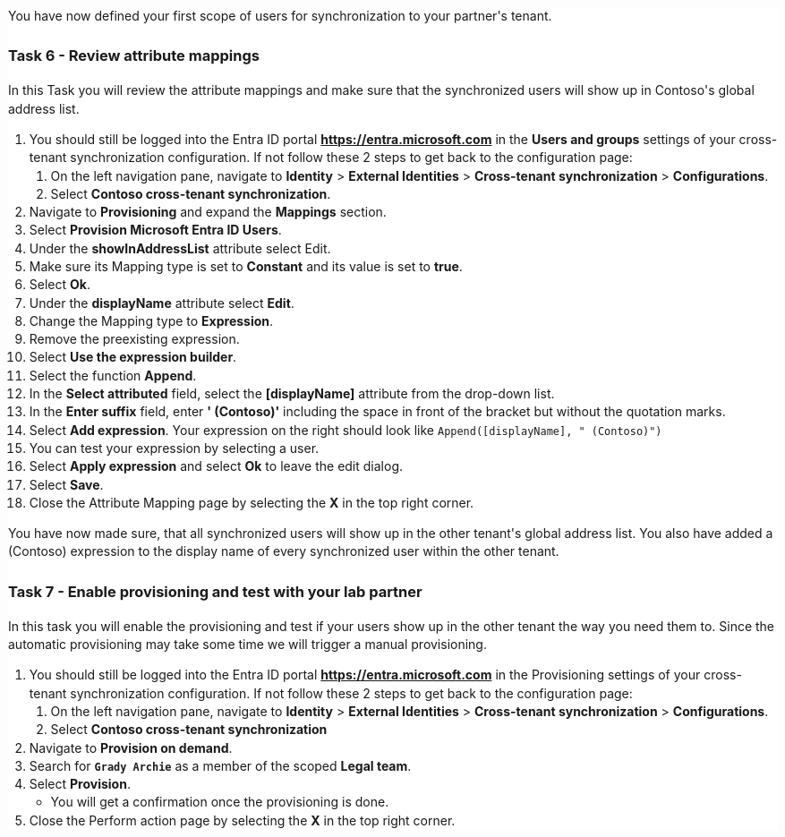You have now defined your first scope of users for synchronization to your partner's tenant.

### Task 6 - Review attribute mappings

In this Task you will review the attribute mappings and make sure that the synchronized users will show up in Contoso's global address list.

1. You should still be logged into the Entra ID portal **https://entra.microsoft.com** in the **Users and groups** settings of your cross-tenant synchronization configuration. If not follow these 2 steps to get back to the configuration page:
   1. On the left navigation pane, navigate to **Identity** > **External Identities** > **Cross-tenant synchronization** > **Configurations**.
   1. Select **Contoso cross-tenant synchronization**.
1. Navigate to **Provisioning** and expand the **Mappings** section.
1. Select **Provision Microsoft Entra ID Users**.
1. Under the **showInAddressList** attribute select Edit.
1. Make sure its Mapping type is set to **Constant** and its value is set to **true**.
1. Select **Ok**.
1. Under the **displayName** attribute select **Edit**.
1. Change the Mapping type to **Expression**.
1. Remove the preexisting expression.
1. Select **Use the expression builder**.
1. Select the function **Append**.
1. In the **Select attributed** field, select the **[displayName]** attribute from the drop-down list.
1. In the **Enter suffix** field, enter **' (Contoso)'** including the space in front of the bracket but without the quotation marks.
1. Select **Add expression**. Your expression on the right should look like `Append([displayName], " (Contoso)")`
1. You can test your expression by selecting a user.
1. Select **Apply expression** and select **Ok** to leave the edit dialog.
1. Select **Save**.
1. Close the Attribute Mapping page by selecting the **X** in the top right corner.

You have now made sure, that all synchronized users will show up in the other tenant's global address list. You also have added a (Contoso) expression to the display name of every synchronized user within the other tenant.

### Task 7 - Enable provisioning and test with your lab partner

In this task you will enable the provisioning and test if your users show up in the other tenant the way you need them to. Since the automatic provisioning may take some time we will trigger a manual provisioning.

1. You should still be logged into the Entra ID portal **https://entra.microsoft.com** in the Provisioning settings of your cross-tenant synchronization configuration. If not follow these 2 steps to get back to the configuration page:
   1. On the left navigation pane, navigate to **Identity** > **External Identities** > **Cross-tenant synchronization** > **Configurations**.
   1. Select **Contoso cross-tenant synchronization**
1. Navigate to **Provision on demand**.
1. Search for **`Grady Archie`** as a member of the scoped **Legal team**.
1. Select **Provision**.
    - You will get a confirmation once the provisioning is done.
1. Close the Perform action page by selecting the **X** in the top right corner.
